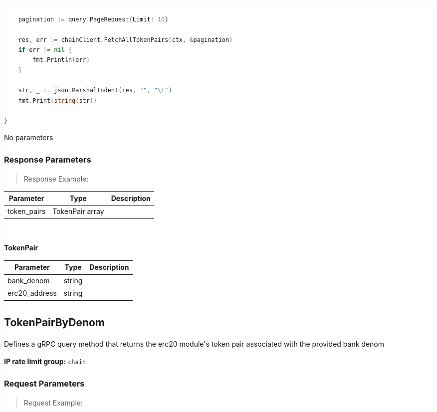 ```go

	pagination := query.PageRequest{Limit: 10}

	res, err := chainClient.FetchAllTokenPairs(ctx, &pagination)
	if err != nil {
		fmt.Println(err)
	}

	str, _ := json.MarshalIndent(res, "", "\t")
	fmt.Print(string(str))

}
```


No parameters

### Response Parameters
> Response Example:

``` json

```


<table class="JSON-TO-HTML-TABLE"><thead><tr><th class="parameter-th">Parameter</th><th class="type-th">Type</th><th class="description-th">Description</th></tr></thead><tbody ><tr ><td class="parameter-td td_text">token_pairs</td><td class="type-td td_text">TokenPair array</td><td class="description-td td_num"></td></tr></tbody></table>


<br/>

**TokenPair**


<table class="JSON-TO-HTML-TABLE"><thead><tr><th class="parameter-th">Parameter</th><th class="type-th">Type</th><th class="description-th">Description</th></tr></thead><tbody ><tr ><td class="parameter-td td_text">bank_denom</td><td class="type-td td_text">string</td><td class="description-td td_num"></td></tr>
<tr ><td class="parameter-td td_text">erc20_address</td><td class="type-td td_text">string</td><td class="description-td td_num"></td></tr></tbody></table>



## TokenPairByDenom

Defines a gRPC query method that returns the erc20 module's token pair associated with the provided bank denom

**IP rate limit group:** `chain`

### Request Parameters
> Request Example:


